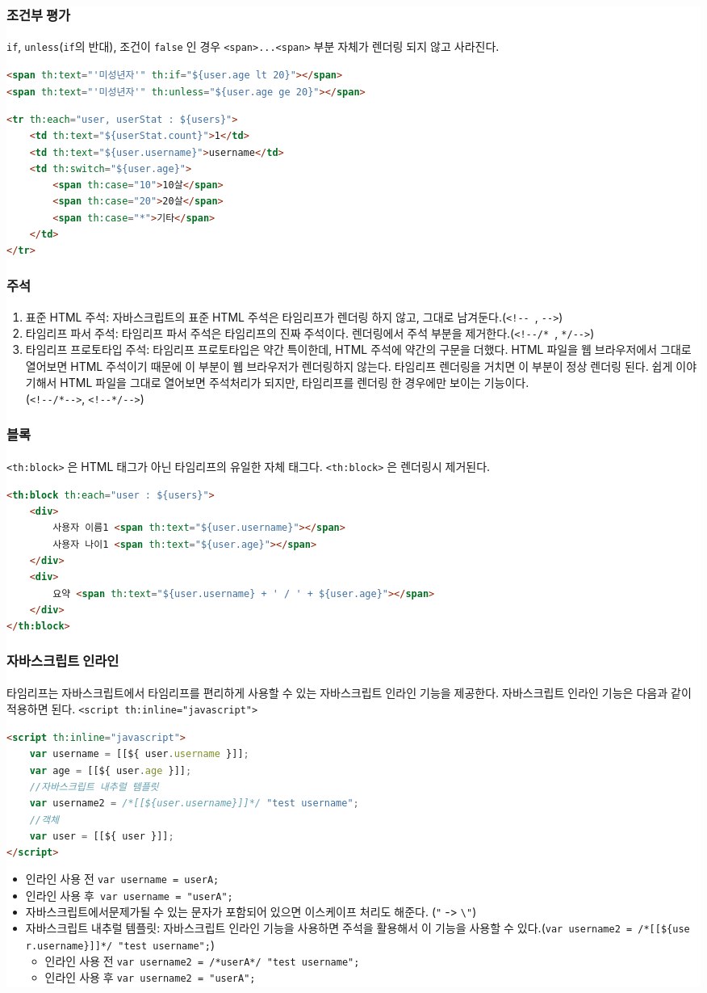 ### 조건부 평가
`if`, `unless`(`if`의 반대), 조건이 `false` 인 경우 `<span>...<span>` 부분 자체가 렌더링 되지 않고 사라진다.
```html
<span th:text="'미성년자'" th:if="${user.age lt 20}"></span>
<span th:text="'미성년자'" th:unless="${user.age ge 20}"></span>
```

```html
<tr th:each="user, userStat : ${users}">
    <td th:text="${userStat.count}">1</td>
    <td th:text="${user.username}">username</td>
    <td th:switch="${user.age}">
        <span th:case="10">10살</span>
        <span th:case="20">20살</span>
        <span th:case="*">기타</span>
    </td>
</tr>
```


### 주석
1. 표준 HTML 주석: 자바스크립트의 표준 HTML 주석은 타임리프가 렌더링 하지 않고, 그대로 남겨둔다.(`<!-- `, `-->`)
2. 타임리프 파서 주석: 타임리프 파서 주석은 타임리프의 진짜 주석이다. 렌더링에서 주석 부분을 제거한다.(`<!--/* `, `*/-->`)
3. 타임리프 프로토타입 주석: 타임리프 프로토타입은 약간 특이한데, HTML 주석에 약간의 구문을 더했다. HTML 파일을 웹 브라우저에서 그대로 열어보면 HTML 주석이기 때문에 이 부분이 웹 브라우저가 렌더링하지 않는다. 타임리프 렌더링을 거치면 이 부분이 정상 렌더링 된다. 쉽게 이야기해서 HTML 파일을 그대로 열어보면 주석처리가 되지만, 타임리프를 렌더링 한 경우에만 보이는 기능이다.  
(`<!--/*-->`, `<!--*/-->`)


### 블록
`<th:block>` 은 HTML 태그가 아닌 타임리프의 유일한 자체 태그다. `<th:block>` 은 렌더링시 제거된다.

```html
<th:block th:each="user : ${users}">
    <div>
        사용자 이름1 <span th:text="${user.username}"></span>
        사용자 나이1 <span th:text="${user.age}"></span>
    </div>
    <div>
        요약 <span th:text="${user.username} + ' / ' + ${user.age}"></span>
    </div>
</th:block>
```


### 자바스크립트 인라인
타임리프는 자바스크립트에서 타임리프를 편리하게 사용할 수 있는 자바스크립트 인라인 기능을 제공한다. 자바스크립트 인라인 기능은 다음과 같이 적용하면 된다. `<script th:inline="javascript">`

```html
<script th:inline="javascript">
    var username = [[${ user.username }]];
    var age = [[${ user.age }]];
    //자바스크립트 내추럴 템플릿
    var username2 = /*[[${user.username}]]*/ "test username";
    //객체
    var user = [[${ user }]];
</script>
```
- 인라인 사용 전 `var username = userA;`
- 인라인 사용 후` var username = "userA";`
- 자바스크립트에서문제가될 수 있는 문자가 포함되어 있으면 이스케이프 처리도 해준다. (`"` -\> `\"`)
- 자바스크립트 내추럴 템플릿: 자바스크립트 인라인 기능을 사용하면 주석을 활용해서 이 기능을 사용할 수 있다.(`var username2 = /*[[${user.username}]]*/ "test username";`)
	- 인라인 사용 전 `var username2 = /*userA*/ "test username";`
	- 인라인 사용 후 `var username2 = "userA";`

[1]: https://www.inflearn.com/course/스프링-mvc-2/dashboard